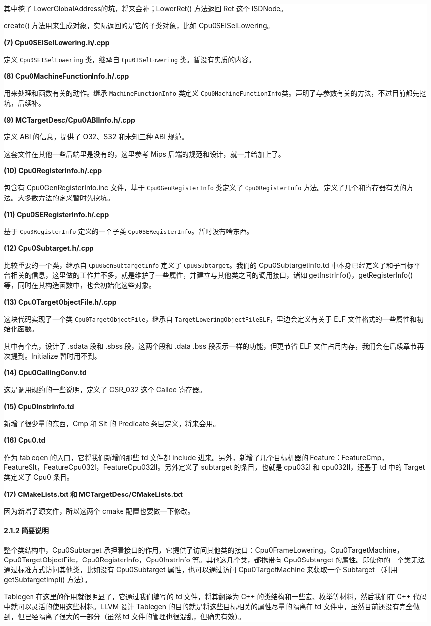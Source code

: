 其中挖了 LowerGlobalAddress的坑，将来会补；LowerRet\(\) 方法返回 Ret 这个 ISDNode。

create\(\) 方法用来生成对象，实际返回的是它的子类对象，比如 Cpu0SEISelLowering。

**\(7\) Cpu0SEISelLowering.h/.cpp**

定义 `Cpu0SEISelLowering` 类，继承自 `Cpu0ISelLowering` 类。暂没有实质的内容。

**\(8\) Cpu0MachineFunctionInfo.h/.cpp**

用来处理和函数有关的动作。继承 `MachineFunctionInfo` 类定义 `Cpu0MachineFunctionInfo`类。声明了与参数有关的方法，不过目前都先挖坑，后续补。

**\(9\) MCTargetDesc/Cpu0ABIInfo.h/.cpp**

定义 ABI 的信息，提供了 O32、S32 和未知三种 ABI 规范。

这套文件在其他一些后端里是没有的，这里参考 Mips 后端的规范和设计，就一并给加上了。

**\(10\) Cpu0RegisterInfo.h/.cpp**

包含有 Cpu0GenRegisterInfo.inc 文件，基于 `Cpu0GenRegisterInfo` 类定义了 `Cpu0RegisterInfo` 方法。定义了几个和寄存器有关的方法。大多数方法的定义暂时先挖坑。

**\(11\) Cpu0SERegisterInfo.h/.cpp**

基于 `Cpu0RegisterInfo` 定义的一个子类 `Cpu0SERegisterInfo`。暂时没有啥东西。

**\(12\) Cpu0Subtarget.h/.cpp**

比较重要的一个类，继承自 `Cpu0GenSubtargetInfo` 定义了 `Cpu0Subtarget`。我们的 Cpu0SubtargetInfo.td 中本身已经定义了和子目标平台相关的信息，这里做的工作并不多，就是维护了一些属性，并建立与其他类之间的调用接口，诸如 getInstrInfo\(\)，getRegisterInfo\(\) 等，同时在其构造函数中，也会初始化这些对象。

**\(13\) Cpu0TargetObjectFile.h/.cpp**

这块代码实现了一个类 `Cpu0TargetObjectFile`，继承自 `TargetLoweringObjectFileELF`，里边会定义有关于 ELF 文件格式的一些属性和初始化函数。

其中有个点，设计了 .sdata 段和 .sbss 段，这两个段和 .data .bss 段表示一样的功能，但更节省 ELF 文件占用内存，我们会在后续章节再次提到。Initialize 暂时用不到。

**\(14\) Cpu0CallingConv.td**

这是调用规约的一些说明，定义了 CSR\_032 这个 Callee 寄存器。

**\(15\) Cpu0InstrInfo.td**

新增了很少量的东西，Cmp 和 Slt 的 Predicate 条目定义，将来会用。

**\(16\) Cpu0.td**

作为 tablegen 的入口，它将我们新增的那些 td 文件都 include 进来。另外，新增了几个目标机器的 Feature：FeatureCmp，FeatureSlt，FeatureCpu032I，FeatureCpu032II。另外定义了 subtarget 的条目，也就是 cpu032I 和 cpu032II，还基于 td 中的 Target 类定义了 Cpu0 条目。

**\(17\) CMakeLists.txt 和 MCTargetDesc/CMakeLists.txt**

因为新增了源文件，所以这两个 cmake 配置也要做一下修改。

#### 2.1.2 简要说明

整个类结构中，Cpu0Subtarget 承担着接口的作用，它提供了访问其他类的接口：Cpu0FrameLowering，Cpu0TargetMachine，Cpu0TargetObjectFile，Cpu0RegisterInfo，Cpu0InstrInfo 等。其他这几个类，都携带有 Cpu0Subtarget 的属性。即使你的一个类无法通过标准方式访问其他类，比如没有 Cpu0Subtarget 属性，也可以通过访问 Cpu0TargetMachine 来获取一个 Subtarget （利用 getSubtargetImpl\(\) 方法）。

Tablegen 在这里的作用就很明显了，它通过我们编写的 td 文件，将其翻译为 C++ 的类结构和一些宏、枚举等材料，然后我们在 C++ 代码中就可以灵活的使用这些材料。LLVM 设计 Tablegen 的目的就是将这些目标相关的属性尽量的隔离在 td 文件中，虽然目前还没有完全做到，但已经隔离了很大的一部分（虽然 td 文件的管理也很混乱，但确实有效）。
